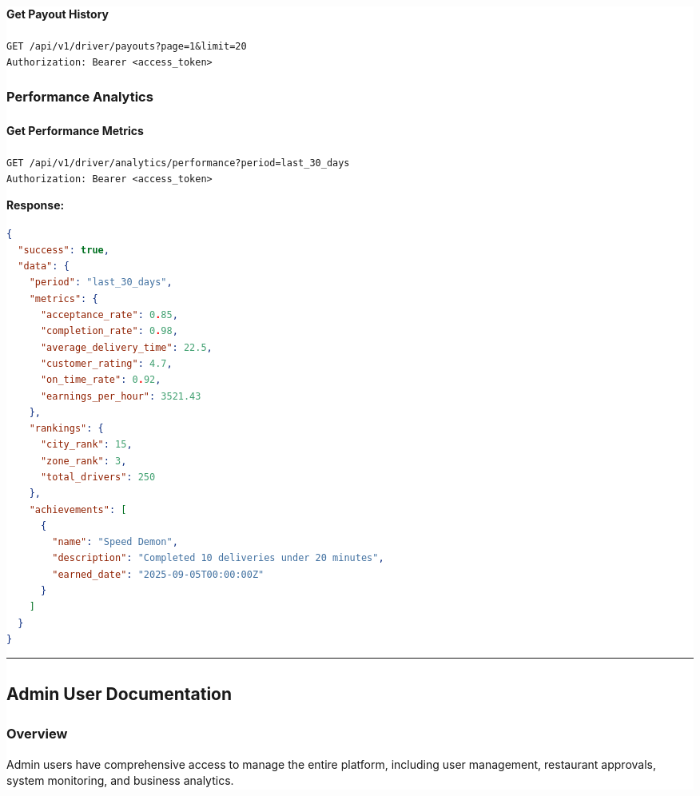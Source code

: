 #### Get Payout History
```http
GET /api/v1/driver/payouts?page=1&limit=20
Authorization: Bearer <access_token>
```

### Performance Analytics

#### Get Performance Metrics
```http
GET /api/v1/driver/analytics/performance?period=last_30_days
Authorization: Bearer <access_token>
```

**Response:**
```json
{
  "success": true,
  "data": {
    "period": "last_30_days",
    "metrics": {
      "acceptance_rate": 0.85,
      "completion_rate": 0.98,
      "average_delivery_time": 22.5,
      "customer_rating": 4.7,
      "on_time_rate": 0.92,
      "earnings_per_hour": 3521.43
    },
    "rankings": {
      "city_rank": 15,
      "zone_rank": 3,
      "total_drivers": 250
    },
    "achievements": [
      {
        "name": "Speed Demon",
        "description": "Completed 10 deliveries under 20 minutes",
        "earned_date": "2025-09-05T00:00:00Z"
      }
    ]
  }
}
```

---

## Admin User Documentation

### Overview
Admin users have comprehensive access to manage the entire platform, including user management, restaurant approvals, system monitoring, and business analytics.
